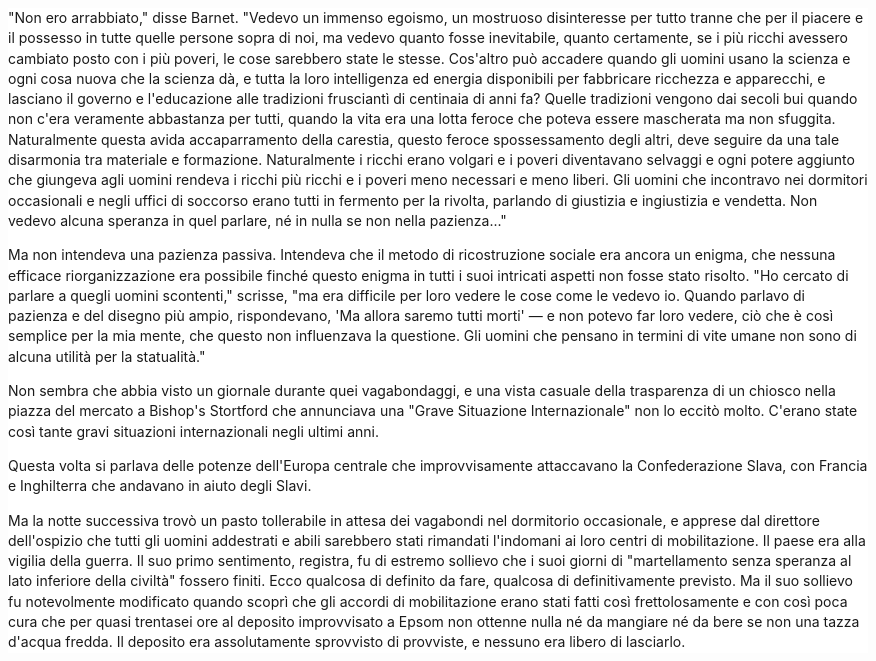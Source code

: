 "Non ero arrabbiato," disse Barnet. "Vedevo un immenso egoismo, un mostruoso disinteresse per tutto tranne che per il piacere e il possesso in tutte quelle persone sopra di noi, ma vedevo quanto fosse inevitabile, quanto certamente, se i più ricchi avessero cambiato posto con i più poveri, le cose sarebbero state le stesse. Cos'altro può accadere quando gli uomini usano la scienza e ogni cosa nuova che la scienza dà, e tutta la loro intelligenza ed energia disponibili per fabbricare ricchezza e apparecchi, e lasciano il governo e l'educazione alle tradizioni frusciantì di centinaia di anni fa? Quelle tradizioni vengono dai secoli bui quando non c'era veramente abbastanza per tutti, quando la vita era una lotta feroce che poteva essere mascherata ma non sfuggita. Naturalmente questa avida accaparramento della carestia, questo feroce spossessamento degli altri, deve seguire da una tale disarmonia tra materiale e formazione. Naturalmente i ricchi erano volgari e i poveri diventavano selvaggi e ogni potere aggiunto che giungeva agli uomini rendeva i ricchi più ricchi e i poveri meno necessari e meno liberi. Gli uomini che incontravo nei dormitori occasionali e negli uffici di soccorso erano tutti in fermento per la rivolta, parlando di giustizia e ingiustizia e vendetta. Non vedevo alcuna speranza in quel parlare, né in nulla se non nella pazienza..."

Ma non intendeva una pazienza passiva. Intendeva che il metodo di ricostruzione sociale era ancora un enigma, che nessuna efficace riorganizzazione era possibile finché questo enigma in tutti i suoi intricati aspetti non fosse stato risolto. "Ho cercato di parlare a quegli uomini scontenti," scrisse, "ma era difficile per loro vedere le cose come le vedevo io. Quando parlavo di pazienza e del disegno più ampio, rispondevano, 'Ma allora saremo tutti morti' — e non potevo far loro vedere, ciò che è così semplice per la mia mente, che questo non influenzava la questione. Gli uomini che pensano in termini di vite umane non sono di alcuna utilità per la statualità."

Non sembra che abbia visto un giornale durante quei vagabondaggi, e una vista casuale della trasparenza di un chiosco nella piazza del mercato a Bishop's Stortford che annunciava una "Grave Situazione Internazionale" non lo eccitò molto. C'erano state così tante gravi situazioni internazionali negli ultimi anni.

Questa volta si parlava delle potenze dell'Europa centrale che improvvisamente attaccavano la Confederazione Slava, con Francia e Inghilterra che andavano in aiuto degli Slavi.

Ma la notte successiva trovò un pasto tollerabile in attesa dei vagabondi nel dormitorio occasionale, e apprese dal direttore dell'ospizio che tutti gli uomini addestrati e abili sarebbero stati rimandati l'indomani ai loro centri di mobilitazione. Il paese era alla vigilia della guerra. Il suo primo sentimento, registra, fu di estremo sollievo che i suoi giorni di "martellamento senza speranza al lato inferiore della civiltà" fossero finiti. Ecco qualcosa di definito da fare, qualcosa di definitivamente previsto. Ma il suo sollievo fu notevolmente modificato quando scoprì che gli accordi di mobilitazione erano stati fatti così frettolosamente e con così poca cura che per quasi trentasei ore al deposito improvvisato a Epsom non ottenne nulla né da mangiare né da bere se non una tazza d'acqua fredda. Il deposito era assolutamente sprovvisto di provviste, e nessuno era libero di lasciarlo.
